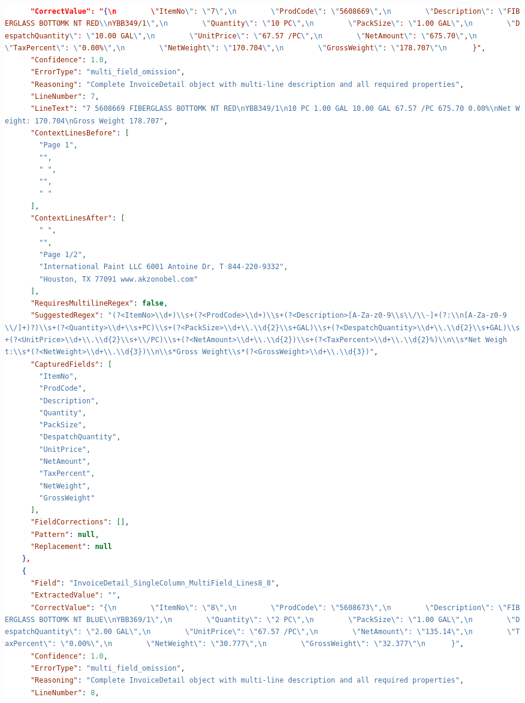 ```json
      "CorrectValue": "{\n        \"ItemNo\": \"7\",\n        \"ProdCode\": \"5608669\",\n        \"Description\": \"FIBERGLASS BOTTOMK NT RED\\nYBB349/1\",\n        \"Quantity\": \"10 PC\",\n        \"PackSize\": \"1.00 GAL\",\n        \"DespatchQuantity\": \"10.00 GAL\",\n        \"UnitPrice\": \"67.57 /PC\",\n        \"NetAmount\": \"675.70\",\n        \"TaxPercent\": \"0.00%\",\n        \"NetWeight\": \"170.704\",\n        \"GrossWeight\": \"178.707\"\n      }",
      "Confidence": 1.0,
      "ErrorType": "multi_field_omission",
      "Reasoning": "Complete InvoiceDetail object with multi-line description and all required properties",
      "LineNumber": 7,
      "LineText": "7 5608669 FIBERGLASS BOTTOMK NT RED\nYBB349/1\n10 PC 1.00 GAL 10.00 GAL 67.57 /PC 675.70 0.00%\nNet Weight: 170.704\nGross Weight 178.707",
      "ContextLinesBefore": [
        "Page 1",
        "",
        " ",
        "",
        " "
      ],
      "ContextLinesAfter": [
        " ",
        "",
        "Page 1/2",
        "International Paint LLC 6001 Antoine Dr, T 844-220-9332",
        "Houston, TX 77091 www.akzonobel.com"
      ],
      "RequiresMultilineRegex": false,
      "SuggestedRegex": "(?<ItemNo>\\d+)\\s+(?<ProdCode>\\d+)\\s+(?<Description>[A-Za-z0-9\\s\\/\\-]+(?:\\n[A-Za-z0-9\\/]+)?)\\s+(?<Quantity>\\d+\\s+PC)\\s+(?<PackSize>\\d+\\.\\d{2}\\s+GAL)\\s+(?<DespatchQuantity>\\d+\\.\\d{2}\\s+GAL)\\s+(?<UnitPrice>\\d+\\.\\d{2}\\s+\\/PC)\\s+(?<NetAmount>\\d+\\.\\d{2})\\s+(?<TaxPercent>\\d+\\.\\d{2}%)\\n\\s*Net Weight:\\s*(?<NetWeight>\\d+\\.\\d{3})\\n\\s*Gross Weight\\s*(?<GrossWeight>\\d+\\.\\d{3})",
      "CapturedFields": [
        "ItemNo",
        "ProdCode",
        "Description",
        "Quantity",
        "PackSize",
        "DespatchQuantity",
        "UnitPrice",
        "NetAmount",
        "TaxPercent",
        "NetWeight",
        "GrossWeight"
      ],
      "FieldCorrections": [],
      "Pattern": null,
      "Replacement": null
    },
    {
      "Field": "InvoiceDetail_SingleColumn_MultiField_Lines8_8",
      "ExtractedValue": "",
      "CorrectValue": "{\n        \"ItemNo\": \"8\",\n        \"ProdCode\": \"5608673\",\n        \"Description\": \"FIBERGLASS BOTTOMK NT BLUE\\nYBB369/1\",\n        \"Quantity\": \"2 PC\",\n        \"PackSize\": \"1.00 GAL\",\n        \"DespatchQuantity\": \"2.00 GAL\",\n        \"UnitPrice\": \"67.57 /PC\",\n        \"NetAmount\": \"135.14\",\n        \"TaxPercent\": \"0.00%\",\n        \"NetWeight\": \"30.777\",\n        \"GrossWeight\": \"32.377\"\n      }",
      "Confidence": 1.0,
      "ErrorType": "multi_field_omission",
      "Reasoning": "Complete InvoiceDetail object with multi-line description and all required properties",
      "LineNumber": 8,
```